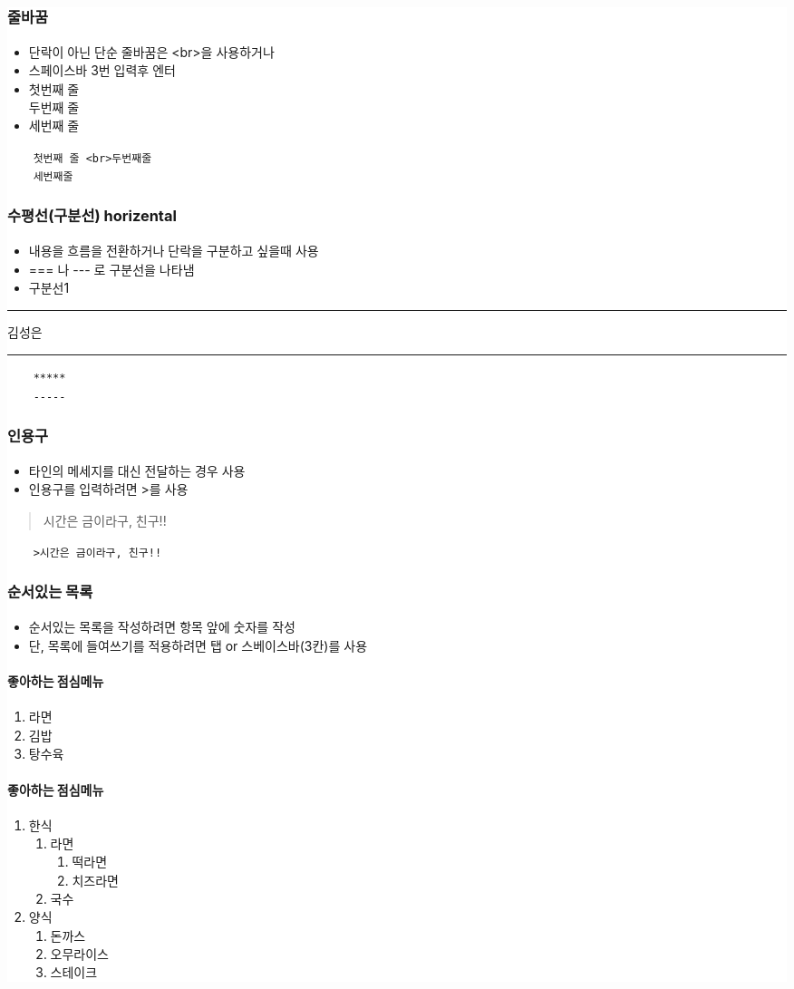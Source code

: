 ```commandline
```
### 줄바꿈
* 단락이 아닌 단순 줄바꿈은 \<br\>을 사용하거나
* 스페이스바 3번 입력후 엔터
* 첫번째 줄 <br>두번째 줄    
* 세번째 줄

```commandline
    첫번째 줄 <br>두번째줄   
    세번째줄
```

### 수평선(구분선) horizental
* 내용을 흐름을 전환하거나 단락을 구분하고 싶을때 사용
* === 나 --- 로 구분선을 나타냄
* 구분선1
*****
김성은

----
```commandline
    *****
    -----
```

### 인용구
* 타인의 메세지를 대신 전달하는 경우 사용
* 인용구를 입력하려면 >를 사용
> 시간은 금이라구, 친구!!

```commandline
    >시간은 금이라구, 친구!!
```

### 순서있는 목록
* 순서있는 목록을 작성하려면 항목 앞에 숫자를 작성
* 단, 목록에 들여쓰기를 적용하려면 탭 or 스베이스바(3칸)를 사용

#### 좋아하는 점심메뉴
1. 라면
2. 김밥
3. 탕수육

#### 좋아하는 점심메뉴
1. 한식
   1. 라면
      1. 떡라면
      2. 치즈라면
   2. 국수
2. 양식 
   1. 돈까스
   2. 오무라이스
   3. 스테이크
